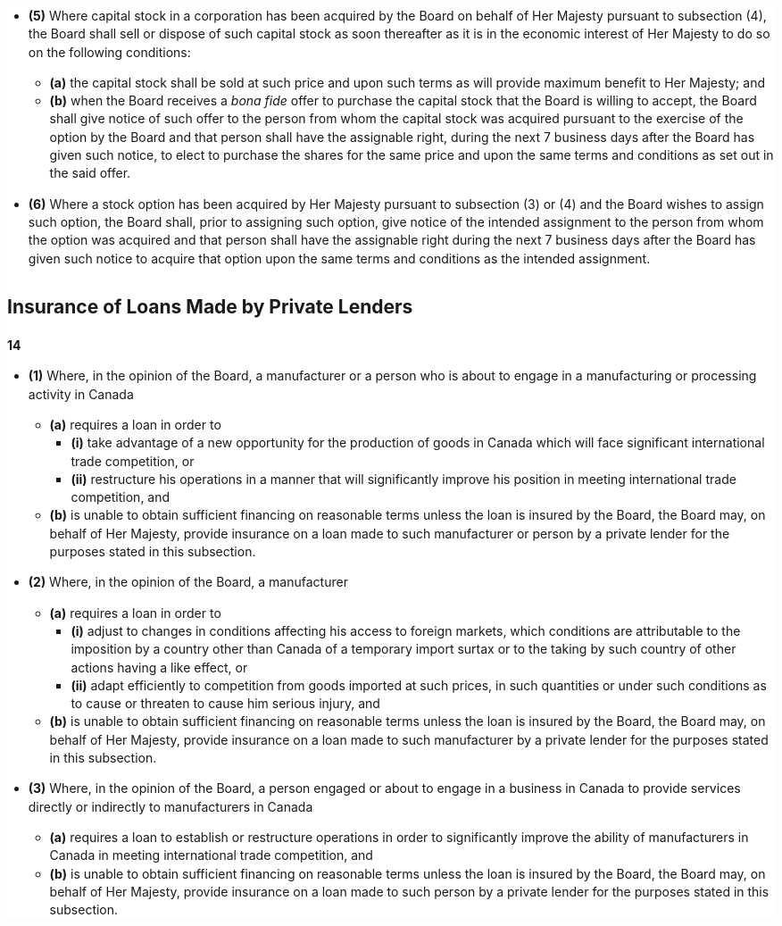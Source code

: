 - **(5)** Where capital stock in a corporation has been acquired by the Board on behalf of Her Majesty pursuant to subsection (4), the Board shall sell or dispose of such capital stock as soon thereafter as it is in the economic interest of Her Majesty to do so on the following conditions:
	- **(a)** the capital stock shall be sold at such price and upon such terms as will provide maximum benefit to Her Majesty; and
	- **(b)** when the Board receives a *bona fide* offer to purchase the capital stock that the Board is willing to accept, the Board shall give notice of such offer to the person from whom the capital stock was acquired pursuant to the exercise of the option by the Board and that person shall have the assignable right, during the next 7 business days after the Board has given such notice, to elect to purchase the shares for the same price and upon the same terms and conditions as set out in the said offer.

- **(6)** Where a stock option has been acquired by Her Majesty pursuant to subsection (3) or (4) and the Board wishes to assign such option, the Board shall, prior to assigning such option, give notice of the intended assignment to the person from whom the option was acquired and that person shall have the assignable right during the next 7 business days after the Board has given such notice to acquire that option upon the same terms and conditions as the intended assignment.




## Insurance of Loans Made by Private Lenders


**14** 

- **(1)** Where, in the opinion of the Board, a manufacturer or a person who is about to engage in a manufacturing or processing activity in Canada
	- **(a)** requires a loan in order to
		- **(i)** take advantage of a new opportunity for the production of goods in Canada which will face significant international trade competition, or
		- **(ii)** restructure his operations in a manner that will significantly improve his position in meeting international trade competition, and
	- **(b)** is unable to obtain sufficient financing on reasonable terms unless the loan is insured by the Board,
the Board may, on behalf of Her Majesty, provide insurance on a loan made to such manufacturer or person by a private lender for the purposes stated in this subsection.

- **(2)** Where, in the opinion of the Board, a manufacturer
	- **(a)** requires a loan in order to
		- **(i)** adjust to changes in conditions affecting his access to foreign markets, which conditions are attributable to the imposition by a country other than Canada of a temporary import surtax or to the taking by such country of other actions having a like effect, or
		- **(ii)** adapt efficiently to competition from goods imported at such prices, in such quantities or under such conditions as to cause or threaten to cause him serious injury, and
	- **(b)** is unable to obtain sufficient financing on reasonable terms unless the loan is insured by the Board,
the Board may, on behalf of Her Majesty, provide insurance on a loan made to such manufacturer by a private lender for the purposes stated in this subsection.

- **(3)** Where, in the opinion of the Board, a person engaged or about to engage in a business in Canada to provide services directly or indirectly to manufacturers in Canada
	- **(a)** requires a loan to establish or restructure operations in order to significantly improve the ability of manufacturers in Canada in meeting international trade competition, and
	- **(b)** is unable to obtain sufficient financing on reasonable terms unless the loan is insured by the Board,
the Board may, on behalf of Her Majesty, provide insurance on a loan made to such person by a private lender for the purposes stated in this subsection.
